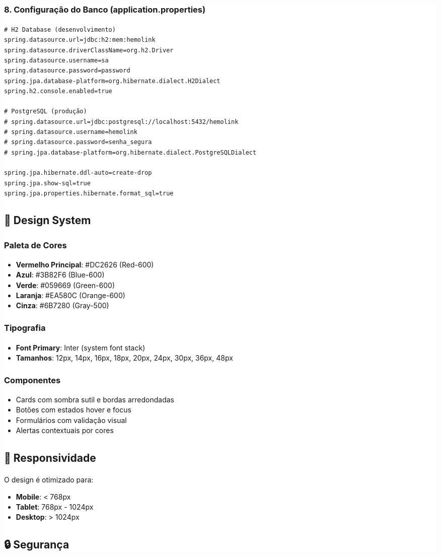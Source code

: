 ### 8. Configuração do Banco (application.properties)

```properties
# H2 Database (desenvolvimento)
spring.datasource.url=jdbc:h2:mem:hemolink
spring.datasource.driverClassName=org.h2.Driver
spring.datasource.username=sa
spring.datasource.password=password
spring.jpa.database-platform=org.hibernate.dialect.H2Dialect
spring.h2.console.enabled=true

# PostgreSQL (produção)
# spring.datasource.url=jdbc:postgresql://localhost:5432/hemolink
# spring.datasource.username=hemolink
# spring.datasource.password=senha_segura
# spring.jpa.database-platform=org.hibernate.dialect.PostgreSQLDialect

spring.jpa.hibernate.ddl-auto=create-drop
spring.jpa.show-sql=true
spring.jpa.properties.hibernate.format_sql=true
```

## 🎨 Design System

### Paleta de Cores
- **Vermelho Principal**: #DC2626 (Red-600)
- **Azul**: #3B82F6 (Blue-600)  
- **Verde**: #059669 (Green-600)
- **Laranja**: #EA580C (Orange-600)
- **Cinza**: #6B7280 (Gray-500)

### Tipografia
- **Font Primary**: Inter (system font stack)
- **Tamanhos**: 12px, 14px, 16px, 18px, 20px, 24px, 30px, 36px, 48px

### Componentes
- Cards com sombra sutil e bordas arredondadas
- Botões com estados hover e focus
- Formulários com validação visual
- Alertas contextuais por cores

## 📱 Responsividade

O design é otimizado para:
- **Mobile**: < 768px
- **Tablet**: 768px - 1024px  
- **Desktop**: > 1024px

## 🔒 Segurança

